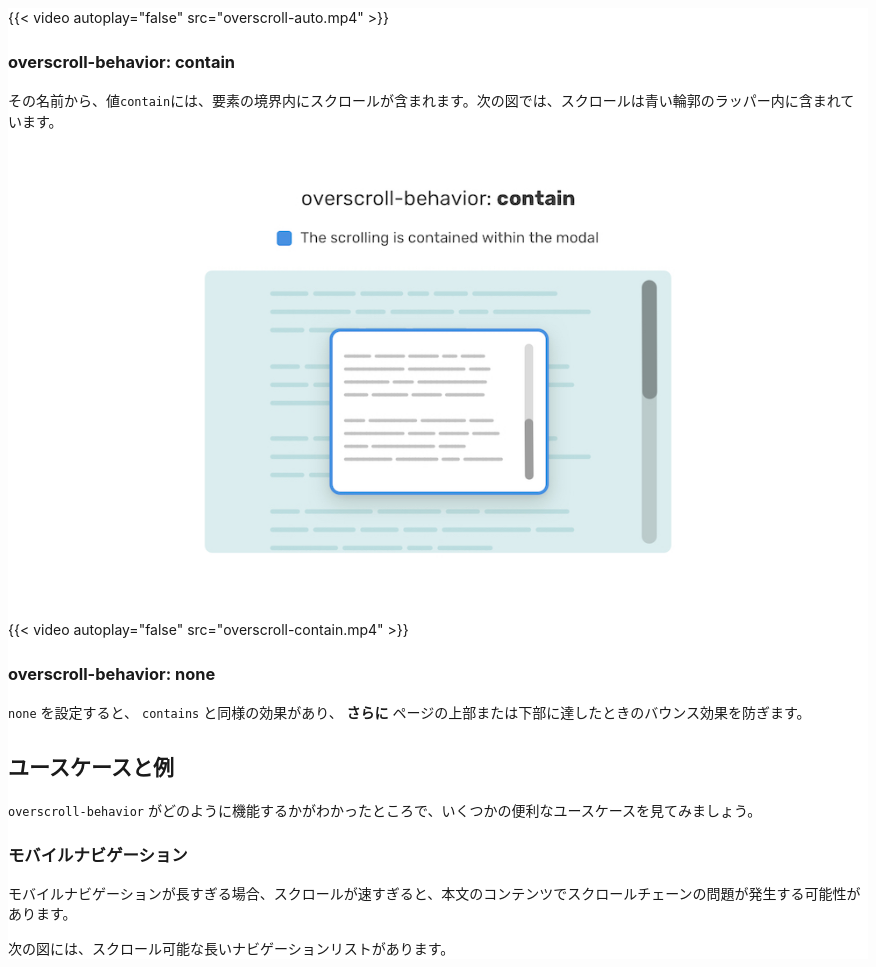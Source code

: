 {{< video autoplay="false" src="overscroll-auto.mp4" >}}

### overscroll-behavior: contain
その名前から、値`contain`には、要素の境界内にスクロールが含まれます。次の図では、スクロールは青い輪郭のラッパー内に含まれています。

![](overscroll-behaviour-contain.jpg)

{{< video autoplay="false" src="overscroll-contain.mp4" >}}


### overscroll-behavior: none
`none` を設定すると、 `contains` と同様の効果があり、 **さらに** ページの上部または下部に達したときのバウンス効果を防ぎます。


## ユースケースと例
`overscroll-behavior` がどのように機能するかがわかったところで、いくつかの便利なユースケースを見てみましょう。


### モバイルナビゲーション
モバイルナビゲーションが長すぎる場合、スクロールが速すぎると、本文のコンテンツでスクロールチェーンの問題が発生する可能性があります。

次の図には、スクロール可能な長いナビゲーションリストがあります。